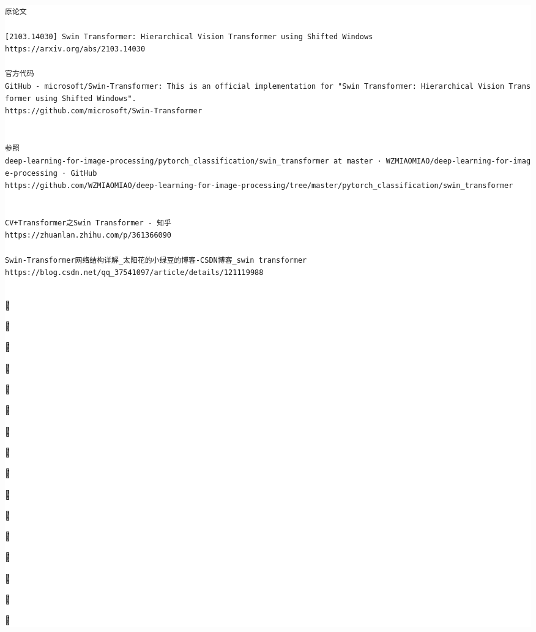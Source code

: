```
原论文

[2103.14030] Swin Transformer: Hierarchical Vision Transformer using Shifted Windows
https://arxiv.org/abs/2103.14030

官方代码
GitHub - microsoft/Swin-Transformer: This is an official implementation for "Swin Transformer: Hierarchical Vision Transformer using Shifted Windows".
https://github.com/microsoft/Swin-Transformer


参照
deep-learning-for-image-processing/pytorch_classification/swin_transformer at master · WZMIAOMIAO/deep-learning-for-image-processing · GitHub
https://github.com/WZMIAOMIAO/deep-learning-for-image-processing/tree/master/pytorch_classification/swin_transformer


CV+Transformer之Swin Transformer - 知乎
https://zhuanlan.zhihu.com/p/361366090

Swin-Transformer网络结构详解_太阳花的小绿豆的博客-CSDN博客_swin transformer
https://blog.csdn.net/qq_37541097/article/details/121119988


```

🌲

🌴

🍓

🍎

🍓

🍊

🍒

🍌

🍑

🍍

🍉

🍇

🍋

🍅

🍐

📖
